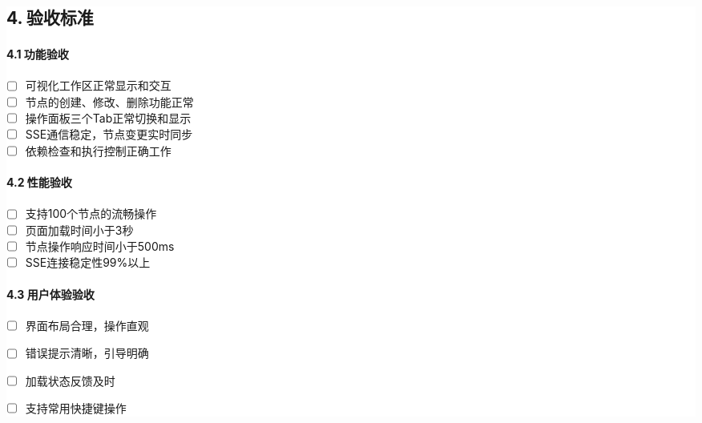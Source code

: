 ## 4. 验收标准
#### 4.1 功能验收
- [ ] 可视化工作区正常显示和交互
- [ ] 节点的创建、修改、删除功能正常
- [ ] 操作面板三个Tab正常切换和显示
- [ ] SSE通信稳定，节点变更实时同步
- [ ] 依赖检查和执行控制正确工作

#### 4.2 性能验收
- [ ] 支持100个节点的流畅操作
- [ ] 页面加载时间小于3秒
- [ ] 节点操作响应时间小于500ms
- [ ] SSE连接稳定性99%以上

#### 4.3 用户体验验收
- [ ] 界面布局合理，操作直观
- [ ] 错误提示清晰，引导明确
- [ ] 加载状态反馈及时
- [ ] 支持常用快捷键操作

